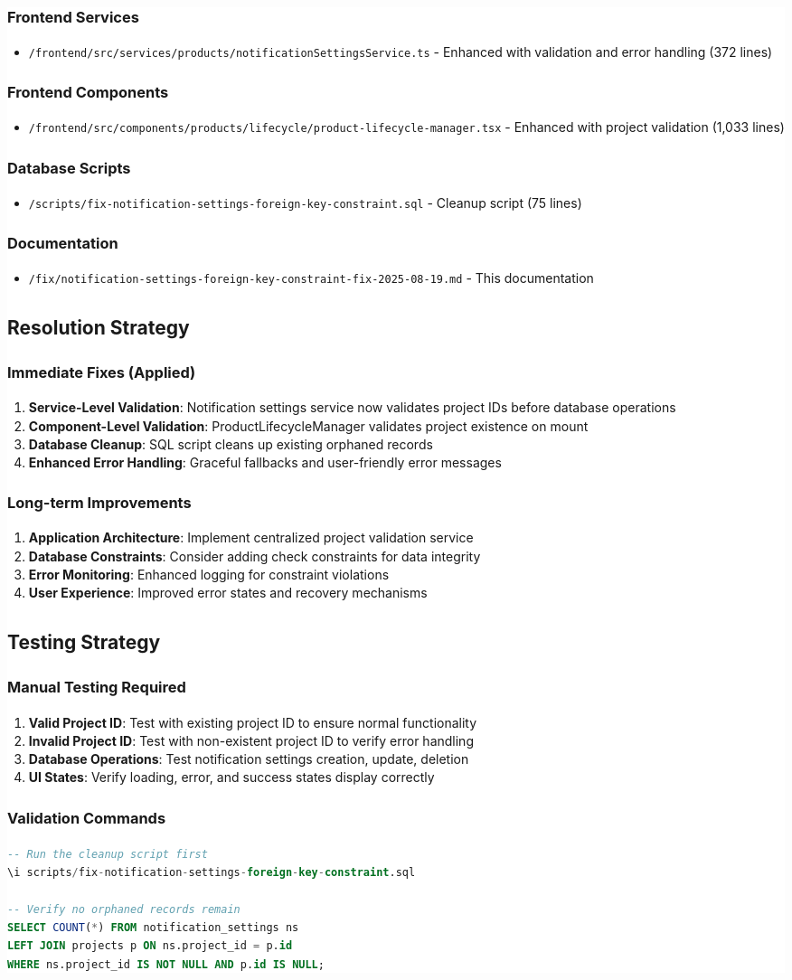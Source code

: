 ### Frontend Services
- `/frontend/src/services/products/notificationSettingsService.ts` - Enhanced with validation and error handling (372 lines)

### Frontend Components  
- `/frontend/src/components/products/lifecycle/product-lifecycle-manager.tsx` - Enhanced with project validation (1,033 lines)

### Database Scripts
- `/scripts/fix-notification-settings-foreign-key-constraint.sql` - Cleanup script (75 lines)

### Documentation
- `/fix/notification-settings-foreign-key-constraint-fix-2025-08-19.md` - This documentation

## Resolution Strategy

### Immediate Fixes (Applied)
1. **Service-Level Validation**: Notification settings service now validates project IDs before database operations
2. **Component-Level Validation**: ProductLifecycleManager validates project existence on mount
3. **Database Cleanup**: SQL script cleans up existing orphaned records
4. **Enhanced Error Handling**: Graceful fallbacks and user-friendly error messages

### Long-term Improvements
1. **Application Architecture**: Implement centralized project validation service
2. **Database Constraints**: Consider adding check constraints for data integrity
3. **Error Monitoring**: Enhanced logging for constraint violations
4. **User Experience**: Improved error states and recovery mechanisms

## Testing Strategy

### Manual Testing Required
1. **Valid Project ID**: Test with existing project ID to ensure normal functionality
2. **Invalid Project ID**: Test with non-existent project ID to verify error handling
3. **Database Operations**: Test notification settings creation, update, deletion
4. **UI States**: Verify loading, error, and success states display correctly

### Validation Commands
```sql
-- Run the cleanup script first
\i scripts/fix-notification-settings-foreign-key-constraint.sql

-- Verify no orphaned records remain
SELECT COUNT(*) FROM notification_settings ns 
LEFT JOIN projects p ON ns.project_id = p.id 
WHERE ns.project_id IS NOT NULL AND p.id IS NULL;
```

